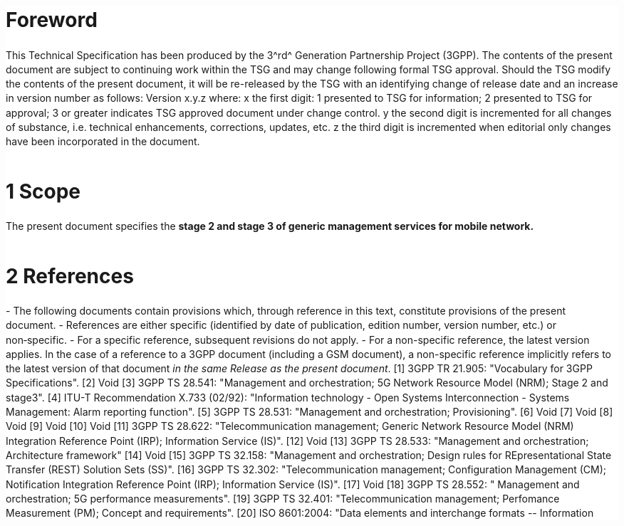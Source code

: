 # Foreword
This Technical Specification has been produced by the 3^rd^ Generation
Partnership Project (3GPP).
The contents of the present document are subject to continuing work within the
TSG and may change following formal TSG approval. Should the TSG modify the
contents of the present document, it will be re-released by the TSG with an
identifying change of release date and an increase in version number as
follows:
Version x.y.z
where:
x the first digit:
1 presented to TSG for information;
2 presented to TSG for approval;
3 or greater indicates TSG approved document under change control.
y the second digit is incremented for all changes of substance, i.e. technical
enhancements, corrections, updates, etc.
z the third digit is incremented when editorial only changes have been
incorporated in the document.
# 1 Scope
The present document specifies the **stage 2 and stage 3 of generic management
services for mobile network.**
# 2 References
\- The following documents contain provisions which, through reference in this
text, constitute provisions of the present document.
\- References are either specific (identified by date of publication, edition
number, version number, etc.) or non‑specific.
\- For a specific reference, subsequent revisions do not apply.
\- For a non-specific reference, the latest version applies. In the case of a
reference to a 3GPP document (including a GSM document), a non-specific
reference implicitly refers to the latest version of that document _in the
same Release as the present document_.
[1] 3GPP TR 21.905: \"Vocabulary for 3GPP Specifications\".
[2] Void
[3] 3GPP TS 28.541: \"Management and orchestration; 5G Network Resource Model
(NRM); Stage 2 and stage3\".
[4] ITU-T Recommendation X.733 (02/92): \"Information technology - Open
Systems Interconnection - Systems Management: Alarm reporting function\".
[5] 3GPP TS 28.531: \"Management and orchestration; Provisioning\".
[6] Void
[7] Void
[8] Void
[9] Void
[10] Void
[11] 3GPP TS 28.622: \"Telecommunication management; Generic Network Resource
Model (NRM) Integration Reference Point (IRP); Information Service (IS)\".
[12] Void
[13] 3GPP TS 28.533: \"Management and orchestration; Architecture framework\"
[14] Void
[15] 3GPP TS 32.158: \"Management and orchestration; Design rules for
REpresentational State Transfer (REST) Solution Sets (SS)\".
[16] 3GPP TS 32.302: \"Telecommunication management; Configuration Management
(CM); Notification Integration Reference Point (IRP); Information Service
(IS)\".
[17] Void
[18] 3GPP TS 28.552: \" Management and orchestration; 5G performance
measurements\".
[19] 3GPP TS 32.401: \"Telecommunication management; Perfomance Measurement
(PM); Concept and requirements\".
[20] ISO 8601:2004: \"Data elements and interchange formats -- Information